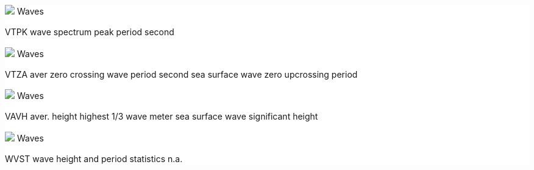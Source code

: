 ![](http://www.emodnet-physics.eu/map/includes/images/parameters/waves.png) <span>Waves</span></td>

<td><span>VTPK</span></td>

<td><span>wave spectrum peak period</span></td>

<td><span>second</span></td>

<td><span></span></td>

</tr>

<tr>

<td>

![](http://www.emodnet-physics.eu/map/includes/images/parameters/waves.png) <span>Waves</span></td>

<td><span>VTZA</span></td>

<td><span>aver zero crossing wave period</span></td>

<td><span>second</span></td>

<td><span>sea surface wave zero upcrossing period</span></td>

</tr>

<tr>

<td>

![](http://www.emodnet-physics.eu/map/includes/images/parameters/waves.png) <span>Waves</span></td>

<td><span>VAVH</span></td>

<td><span>aver. height highest 1/3 wave</span></td>

<td><span>meter</span></td>

<td><span>sea surface wave significant height</span></td>

</tr>

<tr>

<td>

![](http://www.emodnet-physics.eu/map/includes/images/parameters/waves.png) <span>Waves</span></td>

<td><span>WVST</span></td>

<td><span>wave height and period statistics</span></td>

<td><span>n.a.</span></td>

<td><span></span></td>

</tr>

<tr>

<td>
